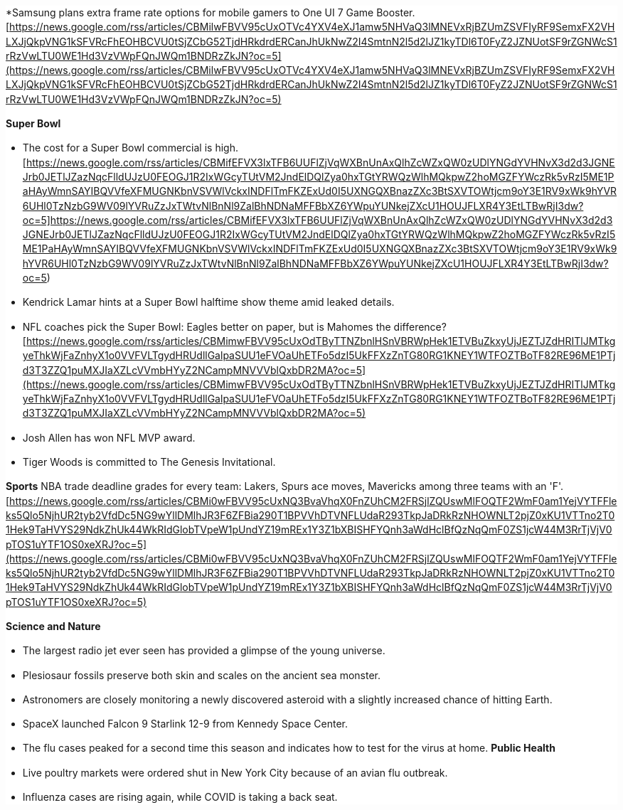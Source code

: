 *Samsung plans extra frame rate options for mobile gamers to One UI 7 Game Booster. [https://news.google.com/rss/articles/CBMilwFBVV95cUxOTVc4YXV4eXJ1amw5NHVaQ3lMNEVxRjBZUmZSVFIyRF9SemxFX2VHLXJjQkpVNG1kSFVRcFhEOHBCVU0tSjZCbG52TjdHRkdrdERCanJhUkNwZ2I4SmtnN2l5d2lJZ1kyTDl6T0FyZ2JZNUotSF9rZGNWcS1rRzVwLTU0WE1Hd3VzVWpFQnJWQm1BNDRzZkJN?oc=5](https://news.google.com/rss/articles/CBMilwFBVV95cUxOTVc4YXV4eXJ1amw5NHVaQ3lMNEVxRjBZUmZSVFIyRF9SemxFX2VHLXJjQkpVNG1kSFVRcFhEOHBCVU0tSjZCbG52TjdHRkdrdERCanJhUkNwZ2I4SmtnN2l5d2lJZ1kyTDl6T0FyZ2JZNUotSF9rZGNWcS1rRzVwLTU0WE1Hd3VzVWpFQnJWQm1BNDRzZkJN?oc=5)

**Super Bowl**

*   The cost for a Super Bowl commercial is high. [https://news.google.com/rss/articles/CBMifEFVX3lxTFB6UUFlZjVqWXBnUnAxQlhZcWZxQW0zUDlYNGdYVHNvX3d2d3JGNEJrb0JETlJZazNqcFlldUJzU0FEOGJ1R2IxWGcyTUtVM2JndElDQlZya0hxTGtYRWQzWlhMQkpwZ2hoMGZFYWczRk5vRzI5ME1PaHAyWmnSAYIBQVVfeXFMUGNKbnVSVWlVckxINDFlTmFKZExUd0I5UXNGQXBnazZXc3BtSXVTOWtjcm9oY3E1RV9xWk9hYVR6UHl0TzNzbG9WV09lYVRuZzJxTWtvNlBnNl9ZalBhNDNaMFFBbXZ6YWpuYUNkejZXcU1HOUJFLXR4Y3EtLTBwRjI3dw?oc=5]https://news.google.com/rss/articles/CBMifEFVX3lxTFB6UUFlZjVqWXBnUnAxQlhZcWZxQW0zUDlYNGdYVHNvX3d2d3JGNEJrb0JETlJZazNqcFlldUJzU0FEOGJ1R2IxWGcyTUtVM2JndElDQlZya0hxTGtYRWQzWlhMQkpwZ2hoMGZFYWczRk5vRzI5ME1PaHAyWmnSAYIBQVVfeXFMUGNKbnVSVWlVckxINDFlTmFKZExUd0I5UXNGQXBnazZXc3BtSXVTOWtjcm9oY3E1RV9xWk9hYVR6UHl0TzNzbG9WV09lYVRuZzJxTWtvNlBnNl9ZalBhNDNaMFFBbXZ6YWpuYUNkejZXcU1HOUJFLXR4Y3EtLTBwRjI3dw?oc=5)

*   Kendrick Lamar hints at a Super Bowl halftime show theme amid leaked details.

*   NFL coaches pick the Super Bowl: Eagles better on paper, but is Mahomes the difference? [https://news.google.com/rss/articles/CBMimwFBVV95cUxOdTByTTNZbnlHSnVBRWpHek1ETVBuZkxyUjJEZTJZdHRITlJMTkgyeThkWjFaZnhyX1o0VVFVLTgydHRUdllGalpaSUU1eFVOaUhETFo5dzI5UkFFXzZnTG80RG1KNEY1WTFOZTBoTF82RE96ME1PTjd3T3ZZQ1puMXJIaXZLcVVmbHYyZ2NCampMNVVVblQxbDR2MA?oc=5](https://news.google.com/rss/articles/CBMimwFBVV95cUxOdTByTTNZbnlHSnVBRWpHek1ETVBuZkxyUjJEZTJZdHRITlJMTkgyeThkWjFaZnhyX1o0VVFVLTgydHRUdllGalpaSUU1eFVOaUhETFo5dzI5UkFFXzZnTG80RG1KNEY1WTFOZTBoTF82RE96ME1PTjd3T3ZZQ1puMXJIaXZLcVVmbHYyZ2NCampMNVVVblQxbDR2MA?oc=5)

*   Josh Allen has won NFL MVP award.
*   Tiger Woods is committed to The Genesis Invitational.

**Sports**
NBA trade deadline grades for every team: Lakers, Spurs ace moves, Mavericks among three teams with an 'F'. [https://news.google.com/rss/articles/CBMi0wFBVV95cUxNQ3BvaVhqX0FnZUhCM2FRSjlZQUswMlFOQTF2WmF0am1YejVYTFFleks5Qlo5NjhUR2tyb2VfdDc5NG9wYllDMlhJR3F6ZFBia290T1BPVVhDTVNFLUdaR293TkpJaDRkRzNHOWNLT2pjZ0xKU1VTTno2T01Hek9TaHVYS29NdkZhUk44WkRIdGlobTVpeW1pUndYZ19mREx1Y3Z1bXBISHFYQnh3aWdHclBfQzNqQmF0ZS1jcW44M3RrTjVjV0pTOS1uYTF1OS0xeXRJ?oc=5](https://news.google.com/rss/articles/CBMi0wFBVV95cUxNQ3BvaVhqX0FnZUhCM2FRSjlZQUswMlFOQTF2WmF0am1YejVYTFFleks5Qlo5NjhUR2tyb2VfdDc5NG9wYllDMlhJR3F6ZFBia290T1BPVVhDTVNFLUdaR293TkpJaDRkRzNHOWNLT2pjZ0xKU1VTTno2T01Hek9TaHVYS29NdkZhUk44WkRIdGlobTVpeW1pUndYZ19mREx1Y3Z1bXBISHFYQnh3aWdHclBfQzNqQmF0ZS1jcW44M3RrTjVjV0pTOS1uYTF1OS0xeXRJ?oc=5)

**Science and Nature**

*   The largest radio jet ever seen has provided a glimpse of the young universe.
*   Plesiosaur fossils preserve both skin and scales on the ancient sea monster.
*   Astronomers are closely monitoring a newly discovered asteroid with a slightly increased chance of hitting Earth.
*   SpaceX launched Falcon 9 Starlink 12-9 from Kennedy Space Center.
*   The flu cases peaked for a second time this season and indicates how to test for the virus at home.
**Public Health**

*   Live poultry markets were ordered shut in New York City because of an avian flu outbreak.
*   Influenza cases are rising again, while COVID is taking a back seat.

